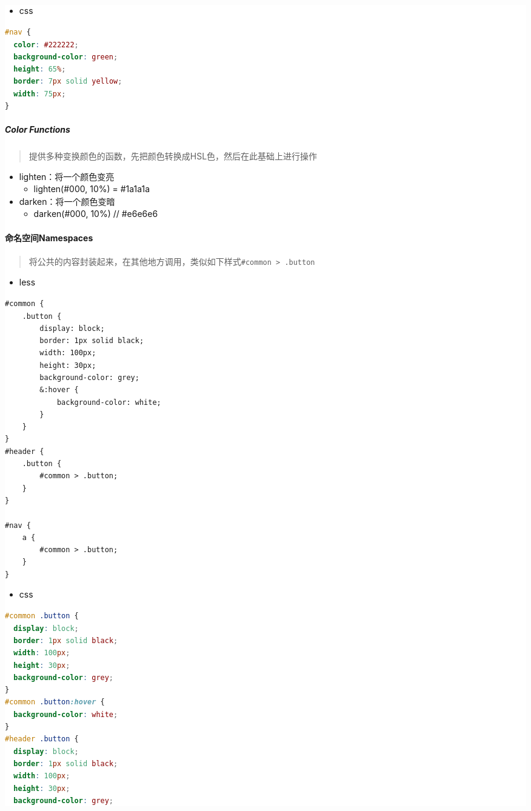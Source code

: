 - css
```css
#nav {
  color: #222222;
  background-color: green;
  height: 65%;
  border: 7px solid yellow;
  width: 75px;
}
```

##### Color Functions
> 提供多种变换颜色的函数，先把颜色转换成HSL色，然后在此基础上进行操作
- lighten：将一个颜色变亮
    + lighten(#000, 10%) = #1a1a1a
- darken：将一个颜色变暗
    + darken(#000, 10%) // #e6e6e6

#### 命名空间Namespaces
> 将公共的内容封装起来，在其他地方调用，类似如下样式`#common > .button`

- less
```less
#common {
    .button {
        display: block;
        border: 1px solid black;
        width: 100px;
        height: 30px;
        background-color: grey;
        &:hover {
            background-color: white;
        }
    }
}
#header {
    .button {
        #common > .button;
    }
}

#nav {
    a {
        #common > .button;
    }
}
```

- css
```css
#common .button {
  display: block;
  border: 1px solid black;
  width: 100px;
  height: 30px;
  background-color: grey;
}
#common .button:hover {
  background-color: white;
}
#header .button {
  display: block;
  border: 1px solid black;
  width: 100px;
  height: 30px;
  background-color: grey;
```